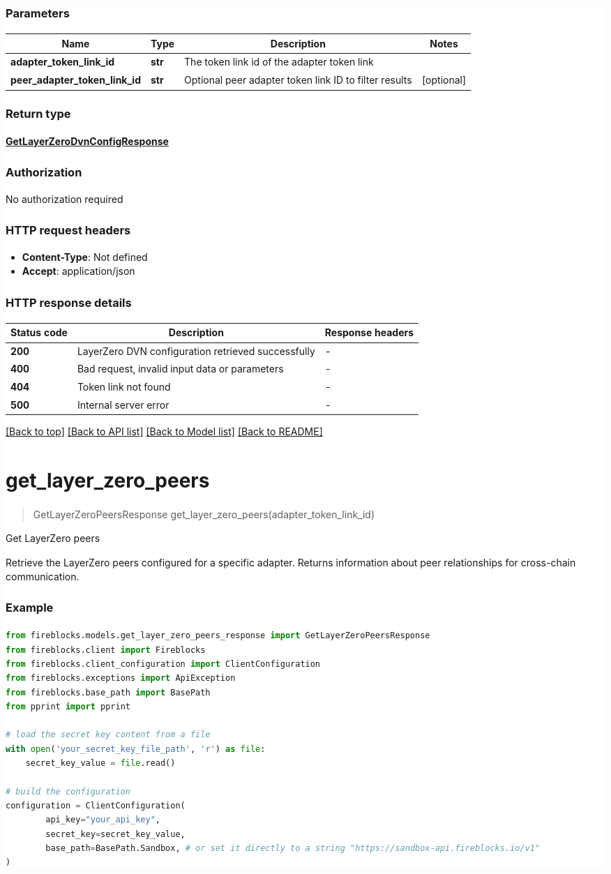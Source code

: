 

### Parameters


Name | Type | Description  | Notes
------------- | ------------- | ------------- | -------------
 **adapter_token_link_id** | **str**| The token link id of the adapter token link | 
 **peer_adapter_token_link_id** | **str**| Optional peer adapter token link ID to filter results | [optional] 

### Return type

[**GetLayerZeroDvnConfigResponse**](GetLayerZeroDvnConfigResponse.md)

### Authorization

No authorization required

### HTTP request headers

 - **Content-Type**: Not defined
 - **Accept**: application/json

### HTTP response details

| Status code | Description | Response headers |
|-------------|-------------|------------------|
**200** | LayerZero DVN configuration retrieved successfully |  -  |
**400** | Bad request, invalid input data or parameters |  -  |
**404** | Token link not found |  -  |
**500** | Internal server error |  -  |

[[Back to top]](#) [[Back to API list]](../README.md#documentation-for-api-endpoints) [[Back to Model list]](../README.md#documentation-for-models) [[Back to README]](../README.md)

# **get_layer_zero_peers**
> GetLayerZeroPeersResponse get_layer_zero_peers(adapter_token_link_id)

Get LayerZero peers

Retrieve the LayerZero peers configured for a specific adapter. Returns information about peer relationships for cross-chain communication.

### Example


```python
from fireblocks.models.get_layer_zero_peers_response import GetLayerZeroPeersResponse
from fireblocks.client import Fireblocks
from fireblocks.client_configuration import ClientConfiguration
from fireblocks.exceptions import ApiException
from fireblocks.base_path import BasePath
from pprint import pprint

# load the secret key content from a file
with open('your_secret_key_file_path', 'r') as file:
    secret_key_value = file.read()

# build the configuration
configuration = ClientConfiguration(
        api_key="your_api_key",
        secret_key=secret_key_value,
        base_path=BasePath.Sandbox, # or set it directly to a string "https://sandbox-api.fireblocks.io/v1"
)

```